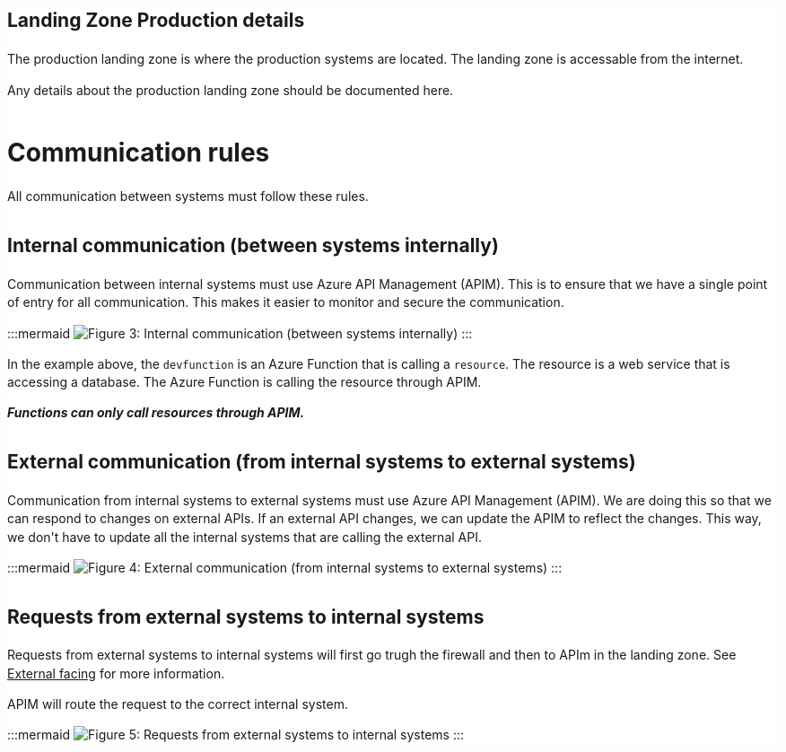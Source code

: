 
## Landing Zone Production details

The production landing zone is where the production systems are located.
The landing zone is accessable from the internet.

Any details about the production landing zone should be documented here.


# Communication rules

All communication between systems must follow these rules.

## Internal communication (between systems internally)

Communication between internal systems must use Azure API Management (APIM). This is to ensure that we have a single point of entry for all communication. This makes it easier to monitor and secure the communication.

:::mermaid
![Figure 3: Internal communication (between systems internally)](diagram-03-internal-communication.png)
:::

In the example above, the `devfunction` is an Azure Function that is calling a `resource`. The resource is a web service that is accessing a database. The Azure Function is calling the resource through APIM.

***Functions can only call resources through APIM.***

## External communication (from internal systems to external systems)

Communication from internal systems to external systems must use Azure API Management (APIM). We are doing  this so that we can respond to changes on external APIs. If an external API changes, we can update the APIM to reflect the changes. This way, we don't have to update all the internal systems that are calling the external API.

:::mermaid
![Figure 4: External communication (from internal systems to external systems)](diagram-04-external-communication.png)
:::

## Requests from external systems to internal systems

Requests from external systems to internal systems will first go trugh the firewall and then to APIm in the landing zone. See [External facing](2-0external-facing.md) for more information.

APIM will route the request to the correct internal system.

:::mermaid
![Figure 5: Requests from external systems to internal systems](diagram-05-requests-from-external-systems-to-internal-systems.png)
:::
